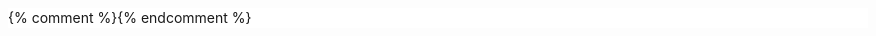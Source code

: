 <iframe id="reddit-embed" src="https://www.redditmedia.com/r/NatureIsFuckingLit/comments/r1qp2a/where_parrots_put_the_material_for_building_nests/?ref_source=embed&amp;ref=share&amp;embed=true&amp;theme=dark" sandbox="allow-scripts allow-same-origin allow-popups" style="border: none;" height="646" width="640" scrolling="no"></iframe>

<iframe id="reddit-embed" src="https://www.redditmedia.com/r/NatureIsFuckingLit/comments/qp291e/pink_seethrough_fantasia_a_rare_sea_cucumber/?ref_source=embed&amp;ref=share&amp;embed=true&amp;theme=dark" sandbox="allow-scripts allow-same-origin allow-popups" style="border: none;" height="535" width="640" scrolling="no"></iframe>

{% comment %}<iframe id="reddit-embed" src="https://www.redditmedia.com/r/NatureIsFuckingLit/comments/r24aan/armadillo_rolls_up_into_ball/?ref_source=embed&amp;ref=share&amp;embed=true&amp;theme=dark" sandbox="allow-scripts allow-same-origin allow-popups" style="border: none;" height="600" width="640" scrolling="no"></iframe>{% endcomment %}

<iframe id="reddit-embed" src="https://www.redditmedia.com/r/NatureIsFuckingLit/comments/r2kymb/anemone_fleeing_from_starfish/?ref_source=embed&amp;ref=share&amp;embed=true&amp;theme=dark" sandbox="allow-scripts allow-same-origin allow-popups" style="border: none;" height="500" width="640" scrolling="no"></iframe>


<iframe id="reddit-embed" src="https://www.redditmedia.com/r/NatureIsFuckingLit/comments/qosyrv/strawberry_anemone/?ref_source=embed&amp;ref=share&amp;embed=true&amp;theme=dark" sandbox="allow-scripts allow-same-origin allow-popups" style="border: none;" height="1222" width="640" scrolling="no"></iframe>



<iframe id="reddit-embed" src="https://www.redditmedia.com/r/NatureIsFuckingLit/comments/r1i25d/trimeresurus_insularis_a_venomous_viper_native_to/?ref_source=embed&amp;ref=share&amp;embed=true&amp;theme=dark" sandbox="allow-scripts allow-same-origin allow-popups" style="border: none;" height="535" width="640" scrolling="no"></iframe>

<iframe id="reddit-embed" src="https://www.redditmedia.com/r/NatureIsFuckingLit/comments/r1jy6s/the_water_spider_that_builds_its_underwater_house/?ref_source=embed&amp;ref=share&amp;embed=true&amp;theme=dark" sandbox="allow-scripts allow-same-origin allow-popups" style="border: none;" height="486" width="640" scrolling="no"></iframe>

<iframe id="reddit-embed" src="https://www.redditmedia.com/r/NatureIsFuckingLit/comments/qn7xbj/coried_bug_nymphs/?ref_source=embed&amp;ref=share&amp;embed=true&amp;theme=dark" sandbox="allow-scripts allow-same-origin allow-popups" style="border: none;" height="535" width="640" scrolling="no"></iframe>

<iframe id="reddit-embed" src="https://www.redditmedia.com/r/NatureIsFuckingLit/comments/qoazcm/comb_crested_jancana/?ref_source=embed&amp;ref=share&amp;embed=true&amp;theme=dark" sandbox="allow-scripts allow-same-origin allow-popups" style="border: none;" height="535" width="640" scrolling="no"></iframe>

<iframe id="reddit-embed" src="https://www.redditmedia.com/r/NatureIsFuckingLit/comments/qpgv79/dolphin_newborn/?ref_source=embed&amp;ref=share&amp;embed=true&amp;theme=dark" sandbox="allow-scripts allow-same-origin allow-popups" style="border: none;" height="605" width="640" scrolling="no"></iframe>
